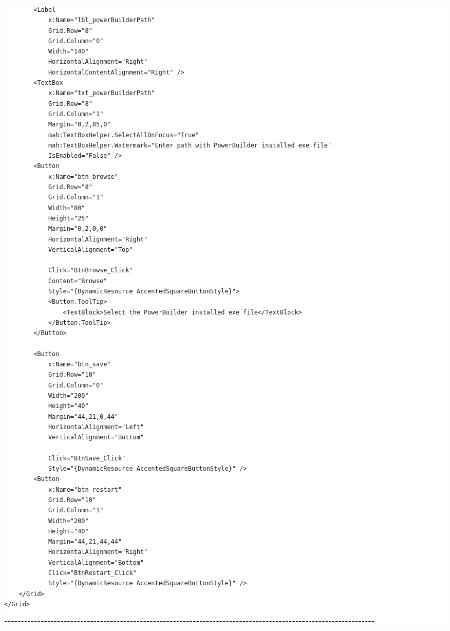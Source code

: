             <Label
                x:Name="lbl_powerBuilderPath"
                Grid.Row="8"
                Grid.Column="0"
                Width="140"
                HorizontalAlignment="Right"
                HorizontalContentAlignment="Right" />
            <TextBox
                x:Name="txt_powerBuilderPath"
                Grid.Row="8"
                Grid.Column="1"
                Margin="0,2,85,0"
                mah:TextBoxHelper.SelectAllOnFocus="True"
                mah:TextBoxHelper.Watermark="Enter path with PowerBuilder installed exe file"
                IsEnabled="False" />
            <Button
                x:Name="btn_browse"
                Grid.Row="8"
                Grid.Column="1"
                Width="80"
                Height="25"
                Margin="0,2,0,0"
                HorizontalAlignment="Right"
                VerticalAlignment="Top"
                
                Click="BtnBrowse_Click"
                Content="Browse"
                Style="{DynamicResource AccentedSquareButtonStyle}">
                <Button.ToolTip>
                    <TextBlock>Select the PowerBuilder installed exe file</TextBlock>
                </Button.ToolTip>
            </Button>

            <Button
                x:Name="btn_save"
                Grid.Row="10"
                Grid.Column="0"
                Width="200"
                Height="40"
                Margin="44,21,0,44"
                HorizontalAlignment="Left"
                VerticalAlignment="Bottom"
                
                Click="BtnSave_Click"
                Style="{DynamicResource AccentedSquareButtonStyle}" />
            <Button
                x:Name="btn_restart"
                Grid.Row="10"
                Grid.Column="1"
                Width="200"
                Height="40"
                Margin="44,21,44,44"
                HorizontalAlignment="Right"
                VerticalAlignment="Bottom"
                Click="BtnRestart_Click"
                Style="{DynamicResource AccentedSquareButtonStyle}" />
        </Grid>
    </Grid>
</UserControl>
----------------------------------------------------------------------------------------------------------------
